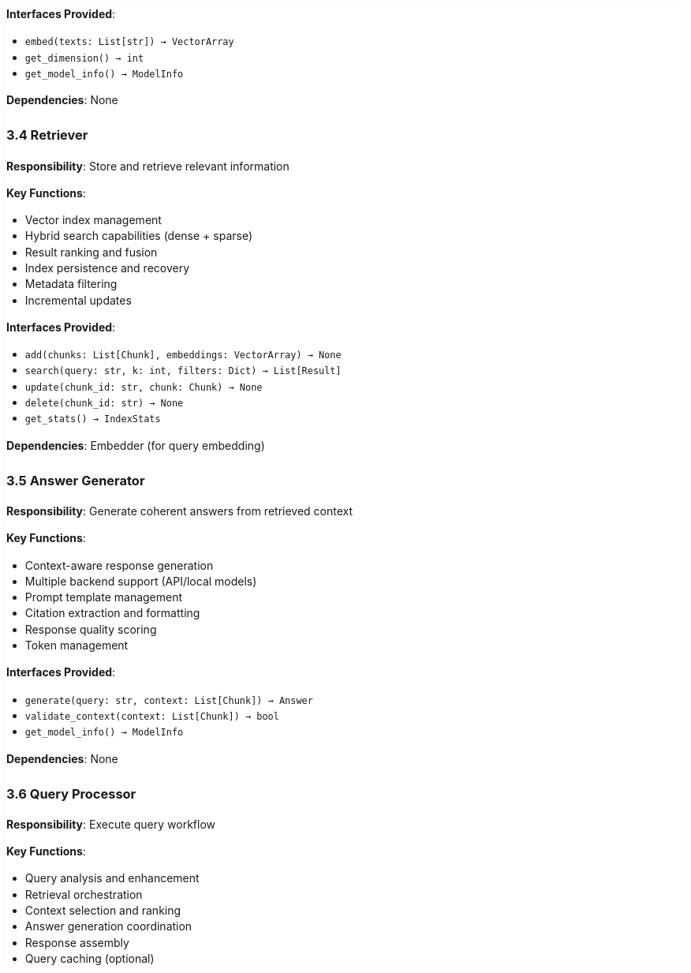 **Interfaces Provided**:
- `embed(texts: List[str]) → VectorArray`
- `get_dimension() → int`
- `get_model_info() → ModelInfo`

**Dependencies**: None

### 3.4 Retriever

**Responsibility**: Store and retrieve relevant information

**Key Functions**:
- Vector index management
- Hybrid search capabilities (dense + sparse)
- Result ranking and fusion
- Index persistence and recovery
- Metadata filtering
- Incremental updates

**Interfaces Provided**:
- `add(chunks: List[Chunk], embeddings: VectorArray) → None`
- `search(query: str, k: int, filters: Dict) → List[Result]`
- `update(chunk_id: str, chunk: Chunk) → None`
- `delete(chunk_id: str) → None`
- `get_stats() → IndexStats`

**Dependencies**: Embedder (for query embedding)

### 3.5 Answer Generator

**Responsibility**: Generate coherent answers from retrieved context

**Key Functions**:
- Context-aware response generation
- Multiple backend support (API/local models)
- Prompt template management
- Citation extraction and formatting
- Response quality scoring
- Token management

**Interfaces Provided**:
- `generate(query: str, context: List[Chunk]) → Answer`
- `validate_context(context: List[Chunk]) → bool`
- `get_model_info() → ModelInfo`

**Dependencies**: None

### 3.6 Query Processor

**Responsibility**: Execute query workflow

**Key Functions**:
- Query analysis and enhancement
- Retrieval orchestration
- Context selection and ranking
- Answer generation coordination
- Response assembly
- Query caching (optional)
